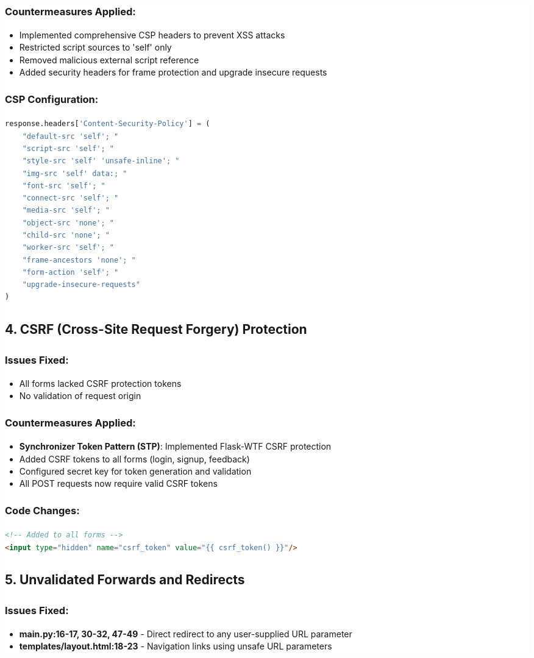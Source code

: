 ### Countermeasures Applied:
- Implemented comprehensive CSP headers to prevent XSS attacks
- Restricted script sources to 'self' only
- Removed malicious external script reference
- Added security headers for frame protection and upgrade insecure requests

### CSP Configuration:
```python
response.headers['Content-Security-Policy'] = (
    "default-src 'self'; "
    "script-src 'self'; "
    "style-src 'self' 'unsafe-inline'; "
    "img-src 'self' data:; "
    "font-src 'self'; "
    "connect-src 'self'; "
    "media-src 'self'; "
    "object-src 'none'; "
    "child-src 'none'; "
    "worker-src 'self'; "
    "frame-ancestors 'none'; "
    "form-action 'self'; "
    "upgrade-insecure-requests"
)
```

## 4. CSRF (Cross-Site Request Forgery) Protection

### Issues Fixed:
- All forms lacked CSRF protection tokens
- No validation of request origin

### Countermeasures Applied:
- **Synchronizer Token Pattern (STP)**: Implemented Flask-WTF CSRF protection
- Added CSRF tokens to all forms (login, signup, feedback)
- Configured secret key for token generation and validation
- All POST requests now require valid CSRF tokens

### Code Changes:
```html
<!-- Added to all forms -->
<input type="hidden" name="csrf_token" value="{{ csrf_token() }}"/>
```

## 5. Unvalidated Forwards and Redirects

### Issues Fixed:
- **main.py:16-17, 30-32, 47-49** - Direct redirect to any user-supplied URL parameter
- **templates/layout.html:18-23** - Navigation links using unsafe URL parameters
